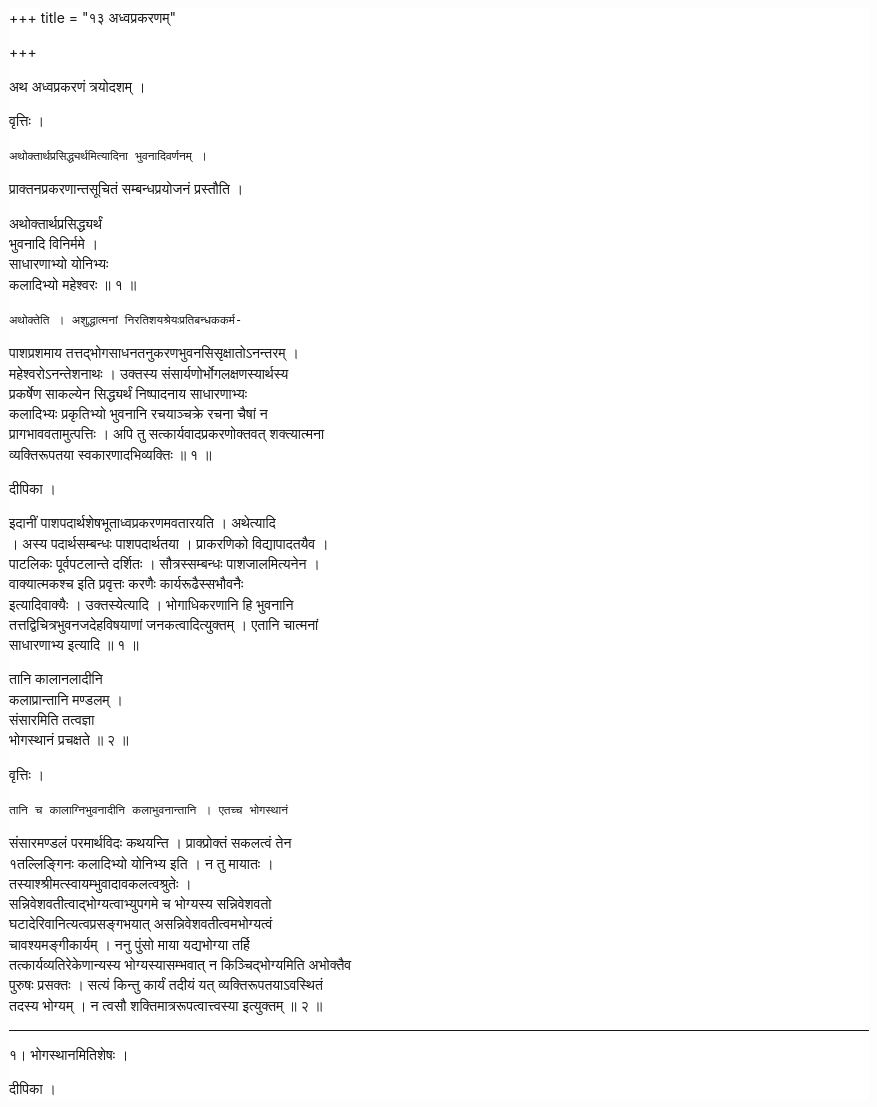 +++
title = "१३ अध्वप्रकरणम्"

+++
    
अथ अध्वप्रकरणं त्रयोदशम् ।  
    
वृत्तिः ।  
    
	अथोक्तार्थप्रसिद्ध्यर्थमित्यादिना भुवनादिवर्णनम् ।   
प्राक्तनप्रकरणान्तसूचितं सम्बन्धप्रयोजनं प्रस्तौति ।  
    
अथोक्तार्थप्रसिद्ध्यर्थं  
भुवनादि विनिर्ममे ।  
साधारणाभ्यो योनिभ्यः  
कलादिभ्यो महेश्वरः ॥ १ ॥  
    
	अथोक्तेति । अशुद्धात्मनां निरतिशयश्रेयःप्रतिबन्धककर्म-  
पाशप्रशमाय तत्तद्भोगसाधनतनुकरणभुवनसिसृक्षातोऽनन्तरम् ।   
महेश्वरोऽनन्तेशनाथः । उक्तस्य संसार्यणोर्भोगलक्षणस्यार्थस्य   
प्रकर्षेण साकल्येन सिद्ध्यर्थं निष्पादनाय साधारणाभ्यः   
कलादिभ्यः प्रकृतिभ्यो भुवनानि रचयाञ्चक्रे रचना चैषां न   
प्रागभाववतामुत्पत्तिः । अपि तु सत्कार्यवादप्रकरणोक्तवत् शक्त्यात्मना   
व्यक्तिरूपतया स्वकारणादभिव्यक्तिः ॥ १ ॥  
    
दीपिका ।  
    
इदानीं पाशपदार्थशेषभूताध्वप्रकरणमवतारयति । अथेत्यादि   
। अस्य पदार्थसम्बन्धः पाशपदार्थतया । प्राकरणिको विद्यापादतयैव ।   
पाटलिकः पूर्वपटलान्ते दर्शितः । सौत्रस्सम्बन्धः पाशजालमित्यनेन ।   
वाक्यात्मकश्च इति प्रवृत्तः करणैः कार्यरूढैस्सभौवनैः   
इत्यादिवाक्यैः । उक्तस्येत्यादि । भोगाधिकरणानि हि भुवनानि   
तत्तद्विचित्रभुवनजदेहविषयाणां जनकत्वादित्युक्तम् । एतानि चात्मनां   
साधारणाभ्य इत्यादि ॥ १ ॥  
    
तानि कालानलादीनि  
कलाप्रान्तानि मण्डलम् ।  
संसारमिति तत्वज्ञा  
भोगस्थानं प्रचक्षते ॥ २ ॥  
    
वृत्तिः ।  
    
	तानि च कालाग्निभुवनादीनि कलाभुवनान्तानि । एतच्च भोगस्थानं   
संसारमण्डलं परमार्थविदः कथयन्ति । प्राक्प्रोक्तं सकलत्वं तेन   
१तल्लिङ्गिनः कलादिभ्यो योनिभ्य इति । न तु मायातः ।   
तस्याश्श्रीमत्स्वायम्भुवादावकलत्वश्रुतेः ।   
सन्निवेशवतीत्वाद्भोग्यत्वाभ्युपगमे च भोग्यस्य सन्निवेशवतो   
घटादेरिवानित्यत्वप्रसङ्गभयात् असन्निवेशवतीत्वमभोग्यत्वं   
चावश्यमङ्गीकार्यम् । ननु पुंसो माया यद्यभोग्या तर्हि   
तत्कार्यव्यतिरेकेणान्यस्य भोग्यस्यासम्भवात् न किञ्चिद्भोग्यमिति अभोक्तैव   
पुरुषः प्रसक्तः । सत्यं किन्तु कार्यं तदीयं यत् व्यक्तिरूपतयाऽवस्थितं   
तदस्य भोग्यम् । न त्वसौ शक्तिमात्ररूपत्वात्त्वस्या इत्युक्तम् ॥ २ ॥  
______________________________  
१। भोगस्थानमितिशेषः ।  
    
दीपिका ।  
    